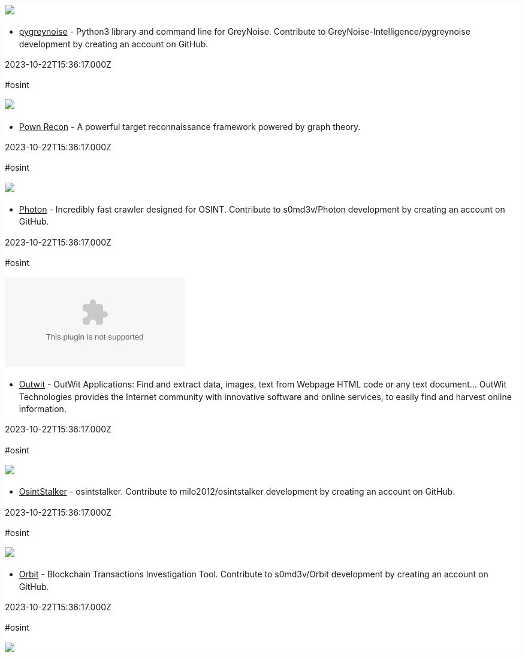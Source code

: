 ![](https://opengraph.githubassets.com/517196c4840b2bc3bdaf8034bded36af4d2187349d7c0da5249868984fe08caf/GreyNoise-Intelligence/pygreynoise)

- [pygreynoise](https://github.com/GreyNoise-Intelligence/pygreynoise) - Python3 library and command line for GreyNoise. Contribute to GreyNoise-Intelligence/pygreynoise development by creating an account on GitHub.

2023-10-22T15:36:17.000Z

#osint

![](https://opengraph.githubassets.com/e7d564f2bcd71c7aaa0043686c451049b34d4e6490b5ffbcf349245bb1bfda8e/pownjs/recon)

- [Pown Recon](https://github.com/pownjs/pown-recon) - A powerful target reconnaissance framework powered by graph theory.

2023-10-22T15:36:17.000Z

#osint

![](https://opengraph.githubassets.com/8d57c834b87d546b0585701f22882ab93ca04a881d21a51d57ffef15ce59c264/s0md3v/Photon)

- [Photon](https://github.com/s0md3v/Photon) - Incredibly fast crawler designed for OSINT. Contribute to s0md3v/Photon development by creating an account on GitHub.

2023-10-22T15:36:17.000Z

#osint

![](https://rdl.ink/render/http%3A%2F%2Fwww.outwit.com)

- [Outwit](http://www.outwit.com) - OutWit Applications: Find and extract data, images, text from Webpage HTML code or any text document... OutWit Technologies provides the Internet community with innovative software and online services, to easily find and harvest online information.

2023-10-22T15:36:17.000Z

#osint

![](https://opengraph.githubassets.com/6c4452154b29a98921faeb08130b44b79f34e53c2531106eddd2f843511296e7/milo2012/osintstalker)

- [OsintStalker](https://github.com/milo2012/osintstalker) - osintstalker. Contribute to milo2012/osintstalker development by creating an account on GitHub.

2023-10-22T15:36:17.000Z

#osint

![](https://opengraph.githubassets.com/26add70fffdbce458e23e1471939e9cf8916bb4d176a52c07e98c30fcfeb3af2/s0md3v/Orbit)

- [Orbit](https://github.com/s0md3v/Orbit) - Blockchain Transactions Investigation Tool. Contribute to s0md3v/Orbit development by creating an account on GitHub.

2023-10-22T15:36:17.000Z

#osint

![](https://avatars.githubusercontent.com/u/2538880?s=280&v=4)
